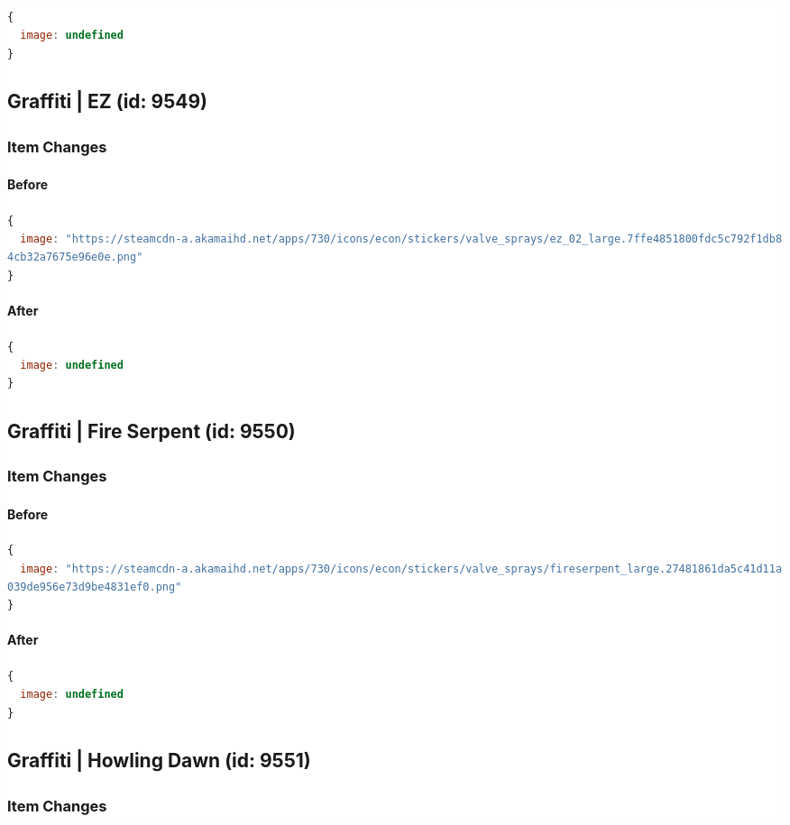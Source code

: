 ```javascript
{
  image: undefined
}
```



## Graffiti | EZ (id: 9549)

### Item Changes

#### Before

```javascript
{
  image: "https://steamcdn-a.akamaihd.net/apps/730/icons/econ/stickers/valve_sprays/ez_02_large.7ffe4851800fdc5c792f1db84cb32a7675e96e0e.png"
}
```
#### After

```javascript
{
  image: undefined
}
```



## Graffiti | Fire Serpent (id: 9550)

### Item Changes

#### Before

```javascript
{
  image: "https://steamcdn-a.akamaihd.net/apps/730/icons/econ/stickers/valve_sprays/fireserpent_large.27481861da5c41d11a039de956e73d9be4831ef0.png"
}
```
#### After

```javascript
{
  image: undefined
}
```



## Graffiti | Howling Dawn (id: 9551)

### Item Changes
